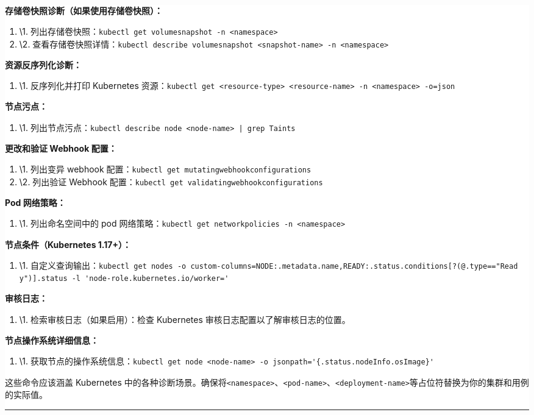 **存储卷快照诊断（如果使用存储卷快照）：**

1. \1. 列出存储卷快照：`kubectl get volumesnapshot -n <namespace>`
2. \2. 查看存储卷快照详情：`kubectl describe volumesnapshot <snapshot-name> -n <namespace>`

**资源反序列化诊断：**

1. \1. 反序列化并打印 Kubernetes 资源：`kubectl get <resource-type> <resource-name> -n <namespace> -o=json`

**节点污点：**

1. \1. 列出节点污点：`kubectl describe node <node-name> | grep Taints`

**更改和验证 Webhook 配置：**

1. \1. 列出变异 webhook 配置：`kubectl get mutatingwebhookconfigurations`
2. \2. 列出验证 Webhook 配置：`kubectl get validatingwebhookconfigurations`

**Pod 网络策略：**

1. \1. 列出命名空间中的 pod 网络策略：`kubectl get networkpolicies -n <namespace>`

**节点条件（Kubernetes 1.17+）：**

1. \1. 自定义查询输出：`kubectl get nodes -o custom-columns=NODE:.metadata.name,READY:.status.conditions[?(@.type=="Ready")].status -l 'node-role.kubernetes.io/worker='`

**审核日志：**

1. \1. 检索审核日志（如果启用）：检查 Kubernetes 审核日志配置以了解审核日志的位置。

**节点操作系统详细信息：**

1. \1. 获取节点的操作系统信息：`kubectl get node <node-name> -o jsonpath='{.status.nodeInfo.osImage}'`

这些命令应该涵盖 Kubernetes 中的各种诊断场景。确保将`<namespace>`、`<pod-name>`、`<deployment-name>`等占位符替换为你的集群和用例的实际值。



------

